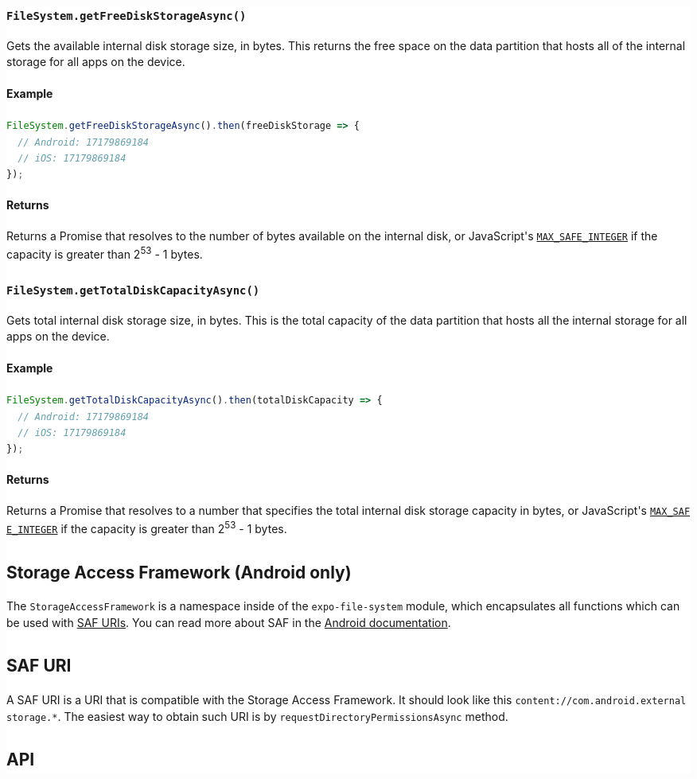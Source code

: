 ### `FileSystem.getFreeDiskStorageAsync()`

Gets the available internal disk storage size, in bytes. This returns the free space on the data partition that hosts all of the internal storage for all apps on the device.

#### Example

```javascript
FileSystem.getFreeDiskStorageAsync().then(freeDiskStorage => {
  // Android: 17179869184
  // iOS: 17179869184
});
```

#### Returns

Returns a Promise that resolves to the number of bytes available on the internal disk, or JavaScript's [`MAX_SAFE_INTEGER`](https://developer.mozilla.org/en-US/docs/Web/JavaScript/Reference/Global_Objects/Number/MAX_SAFE_INTEGER) if the capacity is greater than 2<sup>53</sup> - 1 bytes.

### `FileSystem.getTotalDiskCapacityAsync()`

Gets total internal disk storage size, in bytes. This is the total capacity of the data partition that hosts all the internal storage for all apps on the device.

#### Example

```javascript
FileSystem.getTotalDiskCapacityAsync().then(totalDiskCapacity => {
  // Android: 17179869184
  // iOS: 17179869184
});
```

#### Returns

Returns a Promise that resolves to a number that specifies the total internal disk storage capacity in bytes, or JavaScript's [`MAX_SAFE_INTEGER`](https://developer.mozilla.org/en-US/docs/Web/JavaScript/Reference/Global_Objects/Number/MAX_SAFE_INTEGER) if the capacity is greater than 2<sup>53</sup> - 1 bytes.

## Storage Access Framework (**Android only**)

The `StorageAccessFramework` is a namespace inside of the `expo-file-system` module, which encapsulates all functions which can be used with [SAF URIs](#saf-uri). You can read more about SAF in the [Android documentation](https://developer.android.com/guide/topics/providers/document-provider).

## SAF URI

A SAF URI is a URI that is compatible with the Storage Access Framework. It should look like this `content://com.android.externalstorage.*`. The easiest way to obtain such URI is by `requestDirectoryPermissionsAsync` method.

## API
